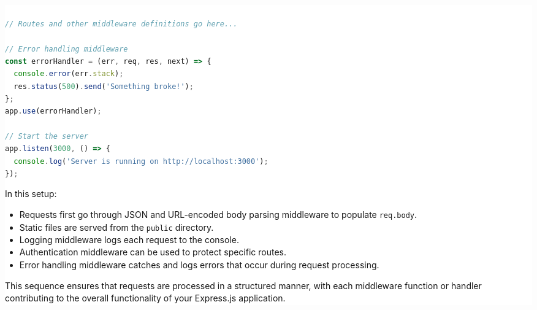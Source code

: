 ```javascript

// Routes and other middleware definitions go here...

// Error handling middleware
const errorHandler = (err, req, res, next) => {
  console.error(err.stack);
  res.status(500).send('Something broke!');
};
app.use(errorHandler);

// Start the server
app.listen(3000, () => {
  console.log('Server is running on http://localhost:3000');
});
```

In this setup:
- Requests first go through JSON and URL-encoded body parsing middleware to populate `req.body`.
- Static files are served from the `public` directory.
- Logging middleware logs each request to the console.
- Authentication middleware can be used to protect specific routes.
- Error handling middleware catches and logs errors that occur during request processing.

This sequence ensures that requests are processed in a structured manner, with each middleware function or handler contributing to the overall functionality of your Express.js application.
